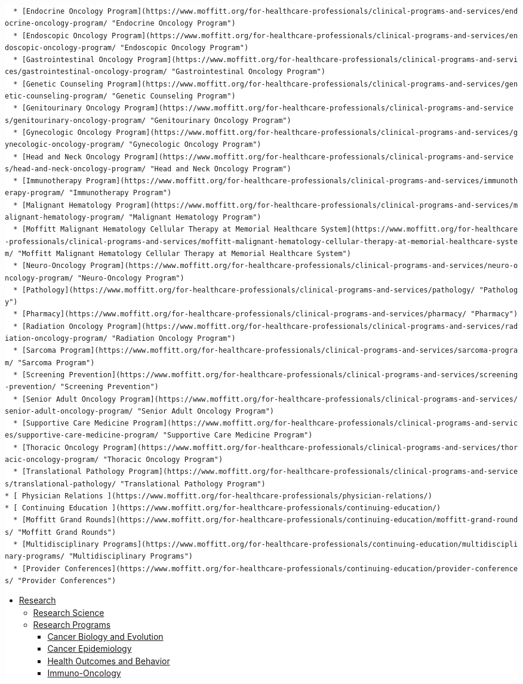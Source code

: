       * [Endocrine Oncology Program](https://www.moffitt.org/for-healthcare-professionals/clinical-programs-and-services/endocrine-oncology-program/ "Endocrine Oncology Program")
      * [Endoscopic Oncology Program](https://www.moffitt.org/for-healthcare-professionals/clinical-programs-and-services/endoscopic-oncology-program/ "Endoscopic Oncology Program")
      * [Gastrointestinal Oncology Program](https://www.moffitt.org/for-healthcare-professionals/clinical-programs-and-services/gastrointestinal-oncology-program/ "Gastrointestinal Oncology Program")
      * [Genetic Counseling Program](https://www.moffitt.org/for-healthcare-professionals/clinical-programs-and-services/genetic-counseling-program/ "Genetic Counseling Program")
      * [Genitourinary Oncology Program](https://www.moffitt.org/for-healthcare-professionals/clinical-programs-and-services/genitourinary-oncology-program/ "Genitourinary Oncology Program")
      * [Gynecologic Oncology Program](https://www.moffitt.org/for-healthcare-professionals/clinical-programs-and-services/gynecologic-oncology-program/ "Gynecologic Oncology Program")
      * [Head and Neck Oncology Program](https://www.moffitt.org/for-healthcare-professionals/clinical-programs-and-services/head-and-neck-oncology-program/ "Head and Neck Oncology Program")
      * [Immunotherapy Program](https://www.moffitt.org/for-healthcare-professionals/clinical-programs-and-services/immunotherapy-program/ "Immunotherapy Program")
      * [Malignant Hematology Program](https://www.moffitt.org/for-healthcare-professionals/clinical-programs-and-services/malignant-hematology-program/ "Malignant Hematology Program")
      * [Moffitt Malignant Hematology Cellular Therapy at Memorial Healthcare System](https://www.moffitt.org/for-healthcare-professionals/clinical-programs-and-services/moffitt-malignant-hematology-cellular-therapy-at-memorial-healthcare-system/ "Moffitt Malignant Hematology Cellular Therapy at Memorial Healthcare System")
      * [Neuro-Oncology Program](https://www.moffitt.org/for-healthcare-professionals/clinical-programs-and-services/neuro-oncology-program/ "Neuro-Oncology Program")
      * [Pathology](https://www.moffitt.org/for-healthcare-professionals/clinical-programs-and-services/pathology/ "Pathology")
      * [Pharmacy](https://www.moffitt.org/for-healthcare-professionals/clinical-programs-and-services/pharmacy/ "Pharmacy")
      * [Radiation Oncology Program](https://www.moffitt.org/for-healthcare-professionals/clinical-programs-and-services/radiation-oncology-program/ "Radiation Oncology Program")
      * [Sarcoma Program](https://www.moffitt.org/for-healthcare-professionals/clinical-programs-and-services/sarcoma-program/ "Sarcoma Program")
      * [Screening Prevention](https://www.moffitt.org/for-healthcare-professionals/clinical-programs-and-services/screening-prevention/ "Screening Prevention")
      * [Senior Adult Oncology Program](https://www.moffitt.org/for-healthcare-professionals/clinical-programs-and-services/senior-adult-oncology-program/ "Senior Adult Oncology Program")
      * [Supportive Care Medicine Program](https://www.moffitt.org/for-healthcare-professionals/clinical-programs-and-services/supportive-care-medicine-program/ "Supportive Care Medicine Program")
      * [Thoracic Oncology Program](https://www.moffitt.org/for-healthcare-professionals/clinical-programs-and-services/thoracic-oncology-program/ "Thoracic Oncology Program")
      * [Translational Pathology Program](https://www.moffitt.org/for-healthcare-professionals/clinical-programs-and-services/translational-pathology/ "Translational Pathology Program")
    * [ Physician Relations ](https://www.moffitt.org/for-healthcare-professionals/physician-relations/)
    * [ Continuing Education ](https://www.moffitt.org/for-healthcare-professionals/continuing-education/)
      * [Moffitt Grand Rounds](https://www.moffitt.org/for-healthcare-professionals/continuing-education/moffitt-grand-rounds/ "Moffitt Grand Rounds")
      * [Multidisciplinary Programs](https://www.moffitt.org/for-healthcare-professionals/continuing-education/multidisciplinary-programs/ "Multidisciplinary Programs")
      * [Provider Conferences](https://www.moffitt.org/for-healthcare-professionals/continuing-education/provider-conferences/ "Provider Conferences")
  * [Research](https://www.moffitt.org/research-science/researchers/julio-pow-sang)
    * [ Research Science ](https://www.moffitt.org/research-science/)
    * [ Research Programs ](https://www.moffitt.org/research-science/research-programs/)
      * [Cancer Biology and Evolution](https://www.moffitt.org/research-science/research-programs/cancer-biology-and-evolution/ "Cancer Biology and Evolution")
      * [Cancer Epidemiology](https://www.moffitt.org/research-science/research-programs/cancer-epidemiology/ "Cancer Epidemiology")
      * [Health Outcomes and Behavior](https://www.moffitt.org/research-science/research-programs/health-outcomes-behavior/ "Health Outcomes and Behavior")
      * [Immuno-Oncology](https://www.moffitt.org/research-science/research-programs/immuno-oncology/ "Immuno-Oncology")